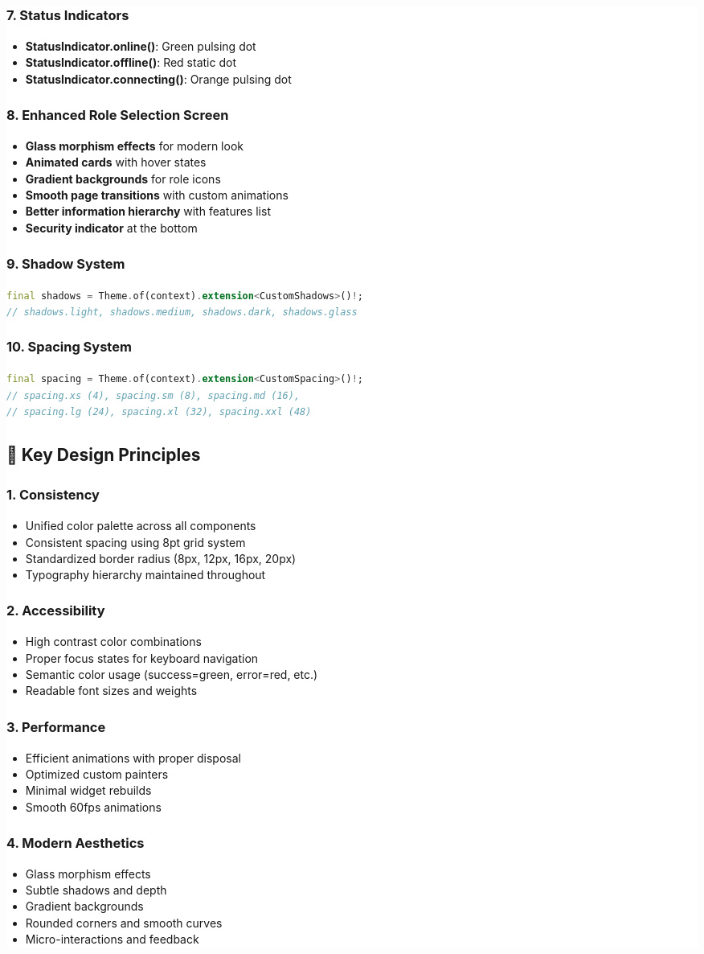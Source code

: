 ### 7. **Status Indicators**
- **StatusIndicator.online()**: Green pulsing dot
- **StatusIndicator.offline()**: Red static dot  
- **StatusIndicator.connecting()**: Orange pulsing dot

### 8. **Enhanced Role Selection Screen**
- **Glass morphism effects** for modern look
- **Animated cards** with hover states
- **Gradient backgrounds** for role icons
- **Smooth page transitions** with custom animations
- **Better information hierarchy** with features list
- **Security indicator** at the bottom

### 9. **Shadow System**
```dart
final shadows = Theme.of(context).extension<CustomShadows>()!;
// shadows.light, shadows.medium, shadows.dark, shadows.glass
```

### 10. **Spacing System**
```dart
final spacing = Theme.of(context).extension<CustomSpacing>()!;
// spacing.xs (4), spacing.sm (8), spacing.md (16), 
// spacing.lg (24), spacing.xl (32), spacing.xxl (48)
```

## 🎯 Key Design Principles

### **1. Consistency**
- Unified color palette across all components
- Consistent spacing using 8pt grid system
- Standardized border radius (8px, 12px, 16px, 20px)
- Typography hierarchy maintained throughout

### **2. Accessibility**
- High contrast color combinations
- Proper focus states for keyboard navigation
- Semantic color usage (success=green, error=red, etc.)
- Readable font sizes and weights

### **3. Performance**
- Efficient animations with proper disposal
- Optimized custom painters
- Minimal widget rebuilds
- Smooth 60fps animations

### **4. Modern Aesthetics**
- Glass morphism effects
- Subtle shadows and depth
- Gradient backgrounds
- Rounded corners and smooth curves
- Micro-interactions and feedback

